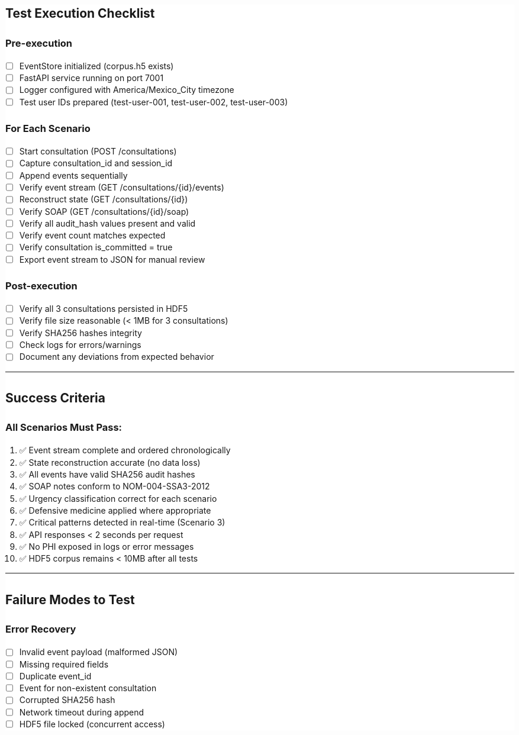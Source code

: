 
## Test Execution Checklist

### Pre-execution
- [ ] EventStore initialized (corpus.h5 exists)
- [ ] FastAPI service running on port 7001
- [ ] Logger configured with America/Mexico_City timezone
- [ ] Test user IDs prepared (test-user-001, test-user-002, test-user-003)

### For Each Scenario
- [ ] Start consultation (POST /consultations)
- [ ] Capture consultation_id and session_id
- [ ] Append events sequentially
- [ ] Verify event stream (GET /consultations/{id}/events)
- [ ] Reconstruct state (GET /consultations/{id})
- [ ] Verify SOAP (GET /consultations/{id}/soap)
- [ ] Verify all audit_hash values present and valid
- [ ] Verify event count matches expected
- [ ] Verify consultation is_committed = true
- [ ] Export event stream to JSON for manual review

### Post-execution
- [ ] Verify all 3 consultations persisted in HDF5
- [ ] Verify file size reasonable (< 1MB for 3 consultations)
- [ ] Verify SHA256 hashes integrity
- [ ] Check logs for errors/warnings
- [ ] Document any deviations from expected behavior

---

## Success Criteria

### All Scenarios Must Pass:
1. ✅ Event stream complete and ordered chronologically
2. ✅ State reconstruction accurate (no data loss)
3. ✅ All events have valid SHA256 audit hashes
4. ✅ SOAP notes conform to NOM-004-SSA3-2012
5. ✅ Urgency classification correct for each scenario
6. ✅ Defensive medicine applied where appropriate
7. ✅ Critical patterns detected in real-time (Scenario 3)
8. ✅ API responses < 2 seconds per request
9. ✅ No PHI exposed in logs or error messages
10. ✅ HDF5 corpus remains < 10MB after all tests

---

## Failure Modes to Test

### Error Recovery
- [ ] Invalid event payload (malformed JSON)
- [ ] Missing required fields
- [ ] Duplicate event_id
- [ ] Event for non-existent consultation
- [ ] Corrupted SHA256 hash
- [ ] Network timeout during append
- [ ] HDF5 file locked (concurrent access)
